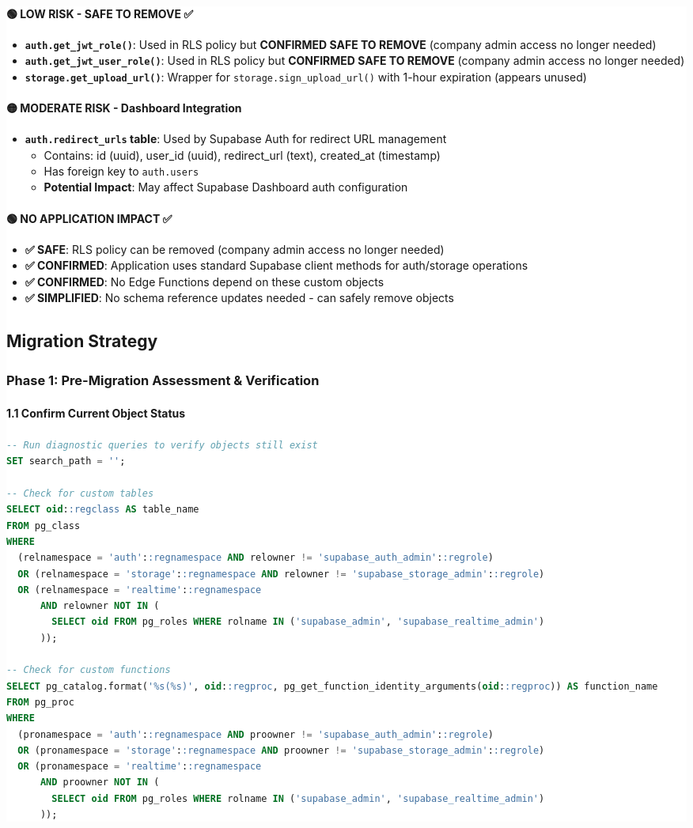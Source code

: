 #### 🟢 **LOW RISK - SAFE TO REMOVE** ✅

- **`auth.get_jwt_role()`**: Used in RLS policy but **CONFIRMED SAFE TO REMOVE** (company admin access no longer needed)
- **`auth.get_jwt_user_role()`**: Used in RLS policy but **CONFIRMED SAFE TO REMOVE** (company admin access no longer needed)
- **`storage.get_upload_url()`**: Wrapper for `storage.sign_upload_url()` with 1-hour expiration (appears unused)

#### 🟡 MODERATE RISK - Dashboard Integration

- **`auth.redirect_urls` table**: Used by Supabase Auth for redirect URL management
  - Contains: id (uuid), user_id (uuid), redirect_url (text), created_at (timestamp)
  - Has foreign key to `auth.users`
  - **Potential Impact**: May affect Supabase Dashboard auth configuration

#### 🟢 **NO APPLICATION IMPACT** ✅

- **✅ SAFE**: RLS policy can be removed (company admin access no longer needed)
- **✅ CONFIRMED**: Application uses standard Supabase client methods for auth/storage operations
- **✅ CONFIRMED**: No Edge Functions depend on these custom objects
- **✅ SIMPLIFIED**: No schema reference updates needed - can safely remove objects

## Migration Strategy

### Phase 1: Pre-Migration Assessment & Verification

#### 1.1 Confirm Current Object Status

```sql
-- Run diagnostic queries to verify objects still exist
SET search_path = '';

-- Check for custom tables
SELECT oid::regclass AS table_name
FROM pg_class
WHERE
  (relnamespace = 'auth'::regnamespace AND relowner != 'supabase_auth_admin'::regrole)
  OR (relnamespace = 'storage'::regnamespace AND relowner != 'supabase_storage_admin'::regrole)
  OR (relnamespace = 'realtime'::regnamespace
      AND relowner NOT IN (
        SELECT oid FROM pg_roles WHERE rolname IN ('supabase_admin', 'supabase_realtime_admin')
      ));

-- Check for custom functions
SELECT pg_catalog.format('%s(%s)', oid::regproc, pg_get_function_identity_arguments(oid::regproc)) AS function_name
FROM pg_proc
WHERE
  (pronamespace = 'auth'::regnamespace AND proowner != 'supabase_auth_admin'::regrole)
  OR (pronamespace = 'storage'::regnamespace AND proowner != 'supabase_storage_admin'::regrole)
  OR (pronamespace = 'realtime'::regnamespace
      AND proowner NOT IN (
        SELECT oid FROM pg_roles WHERE rolname IN ('supabase_admin', 'supabase_realtime_admin')
      ));
```
